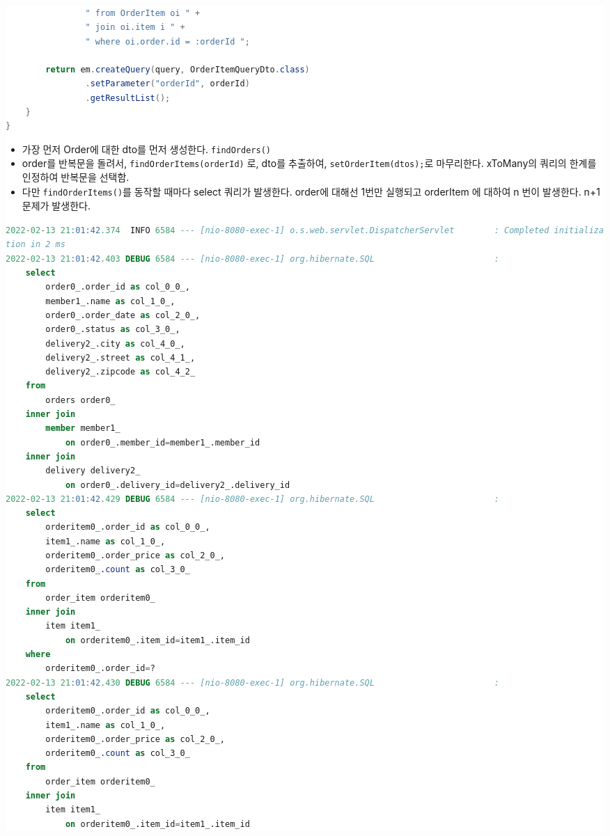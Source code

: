 ```java
                " from OrderItem oi " +
                " join oi.item i " +
                " where oi.order.id = :orderId ";

        return em.createQuery(query, OrderItemQueryDto.class)
                .setParameter("orderId", orderId)
                .getResultList();
    }
}
```

- 가장 먼저 Order에 대한 dto를 먼저 생성한다. `findOrders()`
- order를 반복문을 돌려서, `findOrderItems(orderId)` 로, dto를 추출하여, `setOrderItem(dtos);`로 마무리한다. xToMany의 쿼리의 한계를 인정하여 반복문을 선택함.
- 다만 `findOrderItems()`를 동작할 때마다 select 쿼리가 발생한다. order에 대해선 1번만 실행되고 orderItem 에 대하여 n 번이 발생한다. n+1 문제가 발생한다. 

```sql
2022-02-13 21:01:42.374  INFO 6584 --- [nio-8080-exec-1] o.s.web.servlet.DispatcherServlet        : Completed initialization in 2 ms
2022-02-13 21:01:42.403 DEBUG 6584 --- [nio-8080-exec-1] org.hibernate.SQL                        : 
    select
        order0_.order_id as col_0_0_,
        member1_.name as col_1_0_,
        order0_.order_date as col_2_0_,
        order0_.status as col_3_0_,
        delivery2_.city as col_4_0_,
        delivery2_.street as col_4_1_,
        delivery2_.zipcode as col_4_2_ 
    from
        orders order0_ 
    inner join
        member member1_ 
            on order0_.member_id=member1_.member_id 
    inner join
        delivery delivery2_ 
            on order0_.delivery_id=delivery2_.delivery_id
2022-02-13 21:01:42.429 DEBUG 6584 --- [nio-8080-exec-1] org.hibernate.SQL                        : 
    select
        orderitem0_.order_id as col_0_0_,
        item1_.name as col_1_0_,
        orderitem0_.order_price as col_2_0_,
        orderitem0_.count as col_3_0_ 
    from
        order_item orderitem0_ 
    inner join
        item item1_ 
            on orderitem0_.item_id=item1_.item_id 
    where
        orderitem0_.order_id=?
2022-02-13 21:01:42.430 DEBUG 6584 --- [nio-8080-exec-1] org.hibernate.SQL                        : 
    select
        orderitem0_.order_id as col_0_0_,
        item1_.name as col_1_0_,
        orderitem0_.order_price as col_2_0_,
        orderitem0_.count as col_3_0_ 
    from
        order_item orderitem0_ 
    inner join
        item item1_ 
            on orderitem0_.item_id=item1_.item_id 
```